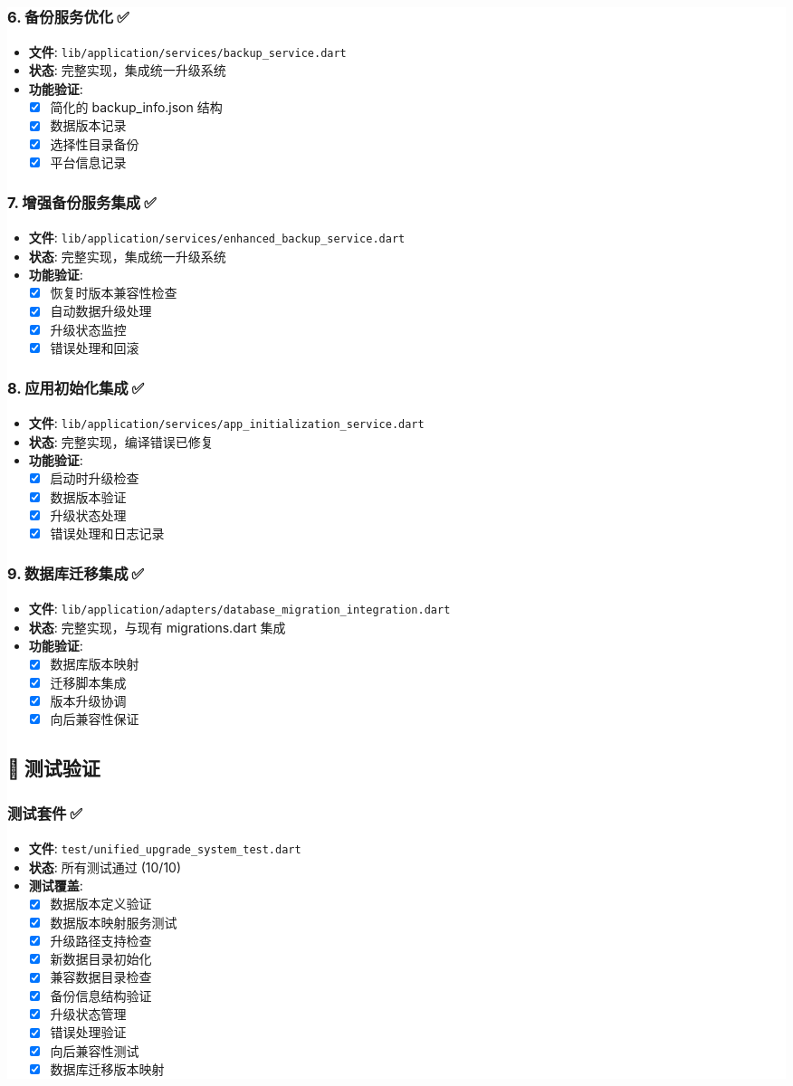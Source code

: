 ### 6. 备份服务优化 ✅
- **文件**: `lib/application/services/backup_service.dart`
- **状态**: 完整实现，集成统一升级系统
- **功能验证**:
  - [x] 简化的 backup_info.json 结构
  - [x] 数据版本记录
  - [x] 选择性目录备份
  - [x] 平台信息记录

### 7. 增强备份服务集成 ✅
- **文件**: `lib/application/services/enhanced_backup_service.dart`
- **状态**: 完整实现，集成统一升级系统
- **功能验证**:
  - [x] 恢复时版本兼容性检查
  - [x] 自动数据升级处理
  - [x] 升级状态监控
  - [x] 错误处理和回滚

### 8. 应用初始化集成 ✅
- **文件**: `lib/application/services/app_initialization_service.dart`
- **状态**: 完整实现，编译错误已修复
- **功能验证**:
  - [x] 启动时升级检查
  - [x] 数据版本验证
  - [x] 升级状态处理
  - [x] 错误处理和日志记录

### 9. 数据库迁移集成 ✅
- **文件**: `lib/application/adapters/database_migration_integration.dart`
- **状态**: 完整实现，与现有 migrations.dart 集成
- **功能验证**:
  - [x] 数据库版本映射
  - [x] 迁移脚本集成
  - [x] 版本升级协调
  - [x] 向后兼容性保证

## 🧪 测试验证

### 测试套件 ✅
- **文件**: `test/unified_upgrade_system_test.dart`
- **状态**: 所有测试通过 (10/10)
- **测试覆盖**:
  - [x] 数据版本定义验证
  - [x] 数据版本映射服务测试
  - [x] 升级路径支持检查
  - [x] 新数据目录初始化
  - [x] 兼容数据目录检查
  - [x] 备份信息结构验证
  - [x] 升级状态管理
  - [x] 错误处理验证
  - [x] 向后兼容性测试
  - [x] 数据库迁移版本映射
